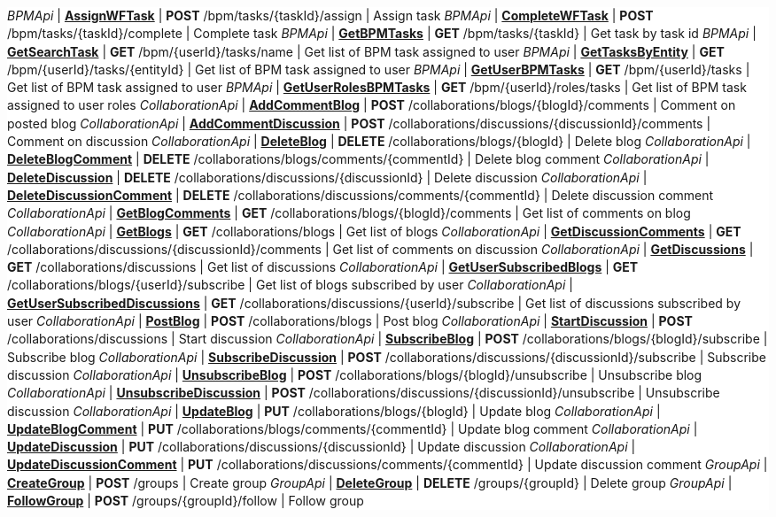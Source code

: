 *BPMApi* | [**AssignWFTask**](docs/BPMApi.md#assignwftask) | **POST** /bpm/tasks/{taskId}/assign | Assign task
*BPMApi* | [**CompleteWFTask**](docs/BPMApi.md#completewftask) | **POST** /bpm/tasks/{taskId}/complete | Complete task
*BPMApi* | [**GetBPMTasks**](docs/BPMApi.md#getbpmtasks) | **GET** /bpm/tasks/{taskId} | Get task by task id
*BPMApi* | [**GetSearchTask**](docs/BPMApi.md#getsearchtask) | **GET** /bpm/{userId}/tasks/name | Get list of BPM task assigned to user
*BPMApi* | [**GetTasksByEntity**](docs/BPMApi.md#gettasksbyentity) | **GET** /bpm/{userId}/tasks/{entityId} | Get list of BPM task assigned to user
*BPMApi* | [**GetUserBPMTasks**](docs/BPMApi.md#getuserbpmtasks) | **GET** /bpm/{userId}/tasks | Get list of BPM task assigned to user
*BPMApi* | [**GetUserRolesBPMTasks**](docs/BPMApi.md#getuserrolesbpmtasks) | **GET** /bpm/{userId}/roles/tasks | Get list of BPM task assigned to user roles
*CollaborationApi* | [**AddCommentBlog**](docs/CollaborationApi.md#addcommentblog) | **POST** /collaborations/blogs/{blogId}/comments | Comment on posted blog
*CollaborationApi* | [**AddCommentDiscussion**](docs/CollaborationApi.md#addcommentdiscussion) | **POST** /collaborations/discussions/{discussionId}/comments | Comment on discussion
*CollaborationApi* | [**DeleteBlog**](docs/CollaborationApi.md#deleteblog) | **DELETE** /collaborations/blogs/{blogId} | Delete blog
*CollaborationApi* | [**DeleteBlogComment**](docs/CollaborationApi.md#deleteblogcomment) | **DELETE** /collaborations/blogs/comments/{commentId} | Delete blog comment
*CollaborationApi* | [**DeleteDiscussion**](docs/CollaborationApi.md#deletediscussion) | **DELETE** /collaborations/discussions/{discussionId} | Delete discussion
*CollaborationApi* | [**DeleteDiscussionComment**](docs/CollaborationApi.md#deletediscussioncomment) | **DELETE** /collaborations/discussions/comments/{commentId} | Delete discussion comment
*CollaborationApi* | [**GetBlogComments**](docs/CollaborationApi.md#getblogcomments) | **GET** /collaborations/blogs/{blogId}/comments | Get list of comments on blog
*CollaborationApi* | [**GetBlogs**](docs/CollaborationApi.md#getblogs) | **GET** /collaborations/blogs | Get list of blogs
*CollaborationApi* | [**GetDiscussionComments**](docs/CollaborationApi.md#getdiscussioncomments) | **GET** /collaborations/discussions/{discussionId}/comments | Get list of comments on discussion
*CollaborationApi* | [**GetDiscussions**](docs/CollaborationApi.md#getdiscussions) | **GET** /collaborations/discussions | Get list of discussions
*CollaborationApi* | [**GetUserSubscribedBlogs**](docs/CollaborationApi.md#getusersubscribedblogs) | **GET** /collaborations/blogs/{userId}/subscribe | Get list of blogs subscribed by user
*CollaborationApi* | [**GetUserSubscribedDiscussions**](docs/CollaborationApi.md#getusersubscribeddiscussions) | **GET** /collaborations/discussions/{userId}/subscribe | Get list of discussions subscribed by user
*CollaborationApi* | [**PostBlog**](docs/CollaborationApi.md#postblog) | **POST** /collaborations/blogs | Post blog
*CollaborationApi* | [**StartDiscussion**](docs/CollaborationApi.md#startdiscussion) | **POST** /collaborations/discussions | Start discussion
*CollaborationApi* | [**SubscribeBlog**](docs/CollaborationApi.md#subscribeblog) | **POST** /collaborations/blogs/{blogId}/subscribe | Subscribe blog
*CollaborationApi* | [**SubscribeDiscussion**](docs/CollaborationApi.md#subscribediscussion) | **POST** /collaborations/discussions/{discussionId}/subscribe | Subscribe discussion
*CollaborationApi* | [**UnsubscribeBlog**](docs/CollaborationApi.md#unsubscribeblog) | **POST** /collaborations/blogs/{blogId}/unsubscribe | Unsubscribe blog
*CollaborationApi* | [**UnsubscribeDiscussion**](docs/CollaborationApi.md#unsubscribediscussion) | **POST** /collaborations/discussions/{discussionId}/unsubscribe | Unsubscribe discussion
*CollaborationApi* | [**UpdateBlog**](docs/CollaborationApi.md#updateblog) | **PUT** /collaborations/blogs/{blogId} | Update blog
*CollaborationApi* | [**UpdateBlogComment**](docs/CollaborationApi.md#updateblogcomment) | **PUT** /collaborations/blogs/comments/{commentId} | Update blog comment
*CollaborationApi* | [**UpdateDiscussion**](docs/CollaborationApi.md#updatediscussion) | **PUT** /collaborations/discussions/{discussionId} | Update discussion
*CollaborationApi* | [**UpdateDiscussionComment**](docs/CollaborationApi.md#updatediscussioncomment) | **PUT** /collaborations/discussions/comments/{commentId} | Update discussion comment
*GroupApi* | [**CreateGroup**](docs/GroupApi.md#creategroup) | **POST** /groups | Create group
*GroupApi* | [**DeleteGroup**](docs/GroupApi.md#deletegroup) | **DELETE** /groups/{groupId} | Delete group
*GroupApi* | [**FollowGroup**](docs/GroupApi.md#followgroup) | **POST** /groups/{groupId}/follow | Follow group
